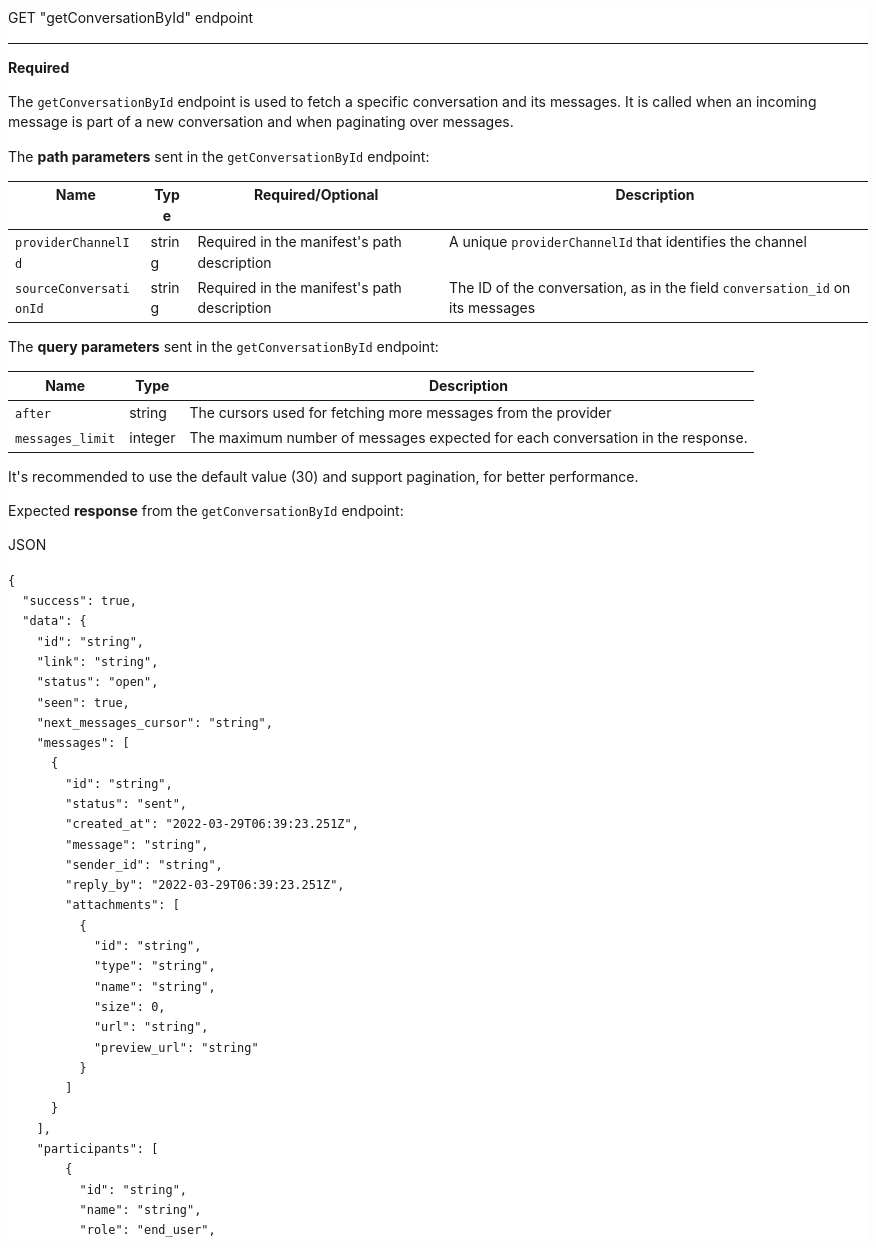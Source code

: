 ## 

GET "getConversationById" endpoint

[](#get-getconversationbyid-endpoint)

* * *

**Required**

The `getConversationById` endpoint is used to fetch a specific conversation and its messages. It is called when an incoming message is part of a new conversation and when paginating over messages.

The **path parameters** sent in the `getConversationById` endpoint:

Name| Type| Required/Optional| Description  
---|---|---|---  
`providerChannelId`| string| Required in the manifest's path description| A unique `providerChannelId` that identifies the channel  
`sourceConversationId`| string| Required in the manifest's path description| The ID of the conversation, as in the field `conversation_id` on its messages  
  
The **query parameters** sent in the `getConversationById` endpoint:

Name| Type| Description  
---|---|---  
`after`| string| The cursors used for fetching more messages from the provider  
`messages_limit`| integer| The maximum number of messages expected for each conversation in the response.  
  
It's recommended to use the default value (30) and support pagination, for better performance.  
  
Expected **response** from the `getConversationById` endpoint:

JSON
    
    
    {
      "success": true,
      "data": {
        "id": "string",
        "link": "string",
        "status": "open",
        "seen": true,
        "next_messages_cursor": "string",
        "messages": [
          {
            "id": "string",
            "status": "sent",
            "created_at": "2022-03-29T06:39:23.251Z",
            "message": "string",
            "sender_id": "string",
            "reply_by": "2022-03-29T06:39:23.251Z",
            "attachments": [
              {
                "id": "string",
                "type": "string",
                "name": "string",
                "size": 0,
                "url": "string",
                "preview_url": "string"
              }
            ]
          }
        ],
        "participants": [
            {
              "id": "string",
              "name": "string",
              "role": "end_user",